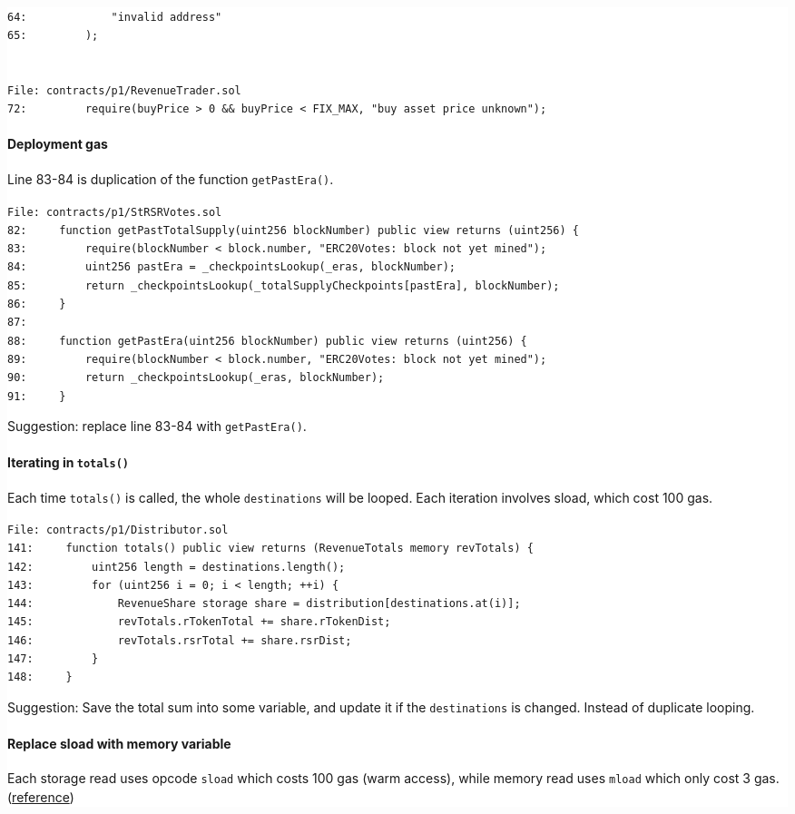 ```solidity 
64:             "invalid address"
65:         );


File: contracts/p1/RevenueTrader.sol
72:         require(buyPrice > 0 && buyPrice < FIX_MAX, "buy asset price unknown");
``` 

#### Deployment gas

Line 83-84 is duplication of the function `getPastEra()`. 
```solidity
File: contracts/p1/StRSRVotes.sol
82:     function getPastTotalSupply(uint256 blockNumber) public view returns (uint256) {
83:         require(blockNumber < block.number, "ERC20Votes: block not yet mined");
84:         uint256 pastEra = _checkpointsLookup(_eras, blockNumber);
85:         return _checkpointsLookup(_totalSupplyCheckpoints[pastEra], blockNumber);
86:     }
87: 
88:     function getPastEra(uint256 blockNumber) public view returns (uint256) {
89:         require(blockNumber < block.number, "ERC20Votes: block not yet mined");
90:         return _checkpointsLookup(_eras, blockNumber);
91:     }
```

Suggestion:
replace line 83-84 with `getPastEra()`.


#### Iterating in `totals()` 

Each time `totals()` is called, the whole `destinations` will be looped. Each iteration involves sload, which cost 100 gas. 

```solidity
File: contracts/p1/Distributor.sol
141:     function totals() public view returns (RevenueTotals memory revTotals) {
142:         uint256 length = destinations.length();
143:         for (uint256 i = 0; i < length; ++i) {
144:             RevenueShare storage share = distribution[destinations.at(i)];
145:             revTotals.rTokenTotal += share.rTokenDist;
146:             revTotals.rsrTotal += share.rsrDist;
147:         }
148:     }
```

Suggestion:
Save the total sum into some variable, and update it if the `destinations` is changed. Instead of duplicate looping.


#### Replace sload with memory variable


Each storage read uses opcode `sload` which costs 100 gas (warm access), while memory read uses `mload` which only cost 3 gas. ([reference](https://ethereum.org/en/developers/docs/evm/opcodes/))
